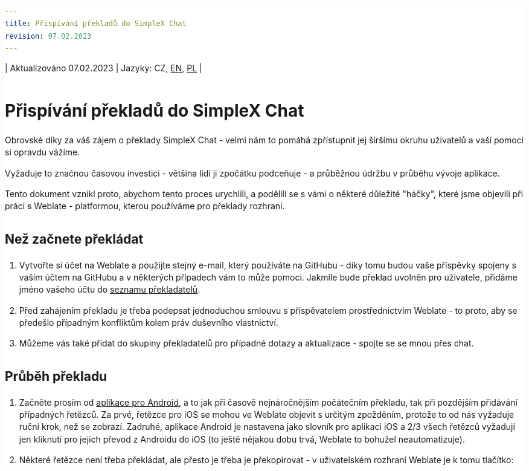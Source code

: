 ```yaml
---
title: Přispívání překladů do SimpleX Chat
revision: 07.02.2023
---
```

| Aktualizováno 07.02.2023 | Jazyky: CZ, [EN](/docs/TRANSLATIONS.md), [PL](/docs/lang/pl/TRANSLATIONS.md) |

# Přispívání překladů do SimpleX Chat

Obrovské díky za váš zájem o překlady SimpleX Chat - velmi nám to pomáhá zpřístupnit jej širšímu okruhu uživatelů a vaší pomoci si opravdu vážíme.

Vyžaduje to značnou časovou investici - většina lidí ji zpočátku podceňuje - a průběžnou údržbu v průběhu vývoje aplikace.

Tento dokument vznikl proto, abychom tento proces urychlili, a podělili se s vámi o některé důležité "háčky", které jsme objevili při práci s Weblate - platformou, kterou používáme pro překlady rozhraní.

## Než začnete překládat

1. Vytvořte si účet na Weblate a použijte stejný e-mail, který používáte na GitHubu - díky tomu budou vaše příspěvky spojeny s vaším účtem na GitHubu a v některých případech vám to může pomoci. Jakmile bude překlad uvolněn pro uživatele, přidáme jméno vašeho účtu do [seznamu překladatelů](https://github.com/simplex-chat/simplex-chat#translate-the-apps).

2. Před zahájením překladu je třeba podepsat jednoduchou smlouvu s přispěvatelem prostřednictvím Weblate - to proto, aby se předešlo případným konfliktům kolem práv duševního vlastnictví.

3. Můžeme vás také přidat do skupiny překladatelů pro případné dotazy a aktualizace - spojte se se mnou přes chat.

## Průběh překladu

1. Začněte prosím od [aplikace pro Android](https://hosted.weblate.org/projects/simplex-chat/android/), a to jak při časově nejnáročnějším počátečním překladu, tak při pozdějším přidávání případných řetězců. Za prvé, řetězce pro iOS se mohou ve Weblate objevit s určitým zpožděním, protože to od nás vyžaduje ruční krok, než se zobrazí. Zadruhé, aplikace Android je nastavena jako slovník pro aplikaci iOS a 2/3 všech řetězců vyžadují jen kliknutí pro jejich převod z Androidu do iOS (to ještě nějakou dobu trvá, Weblate to bohužel neautomatizuje).

2. Některé řetězce není třeba překládat, ale přesto je třeba je překopírovat - v uživatelském rozhraní Weblate je k tomu tlačítko:
